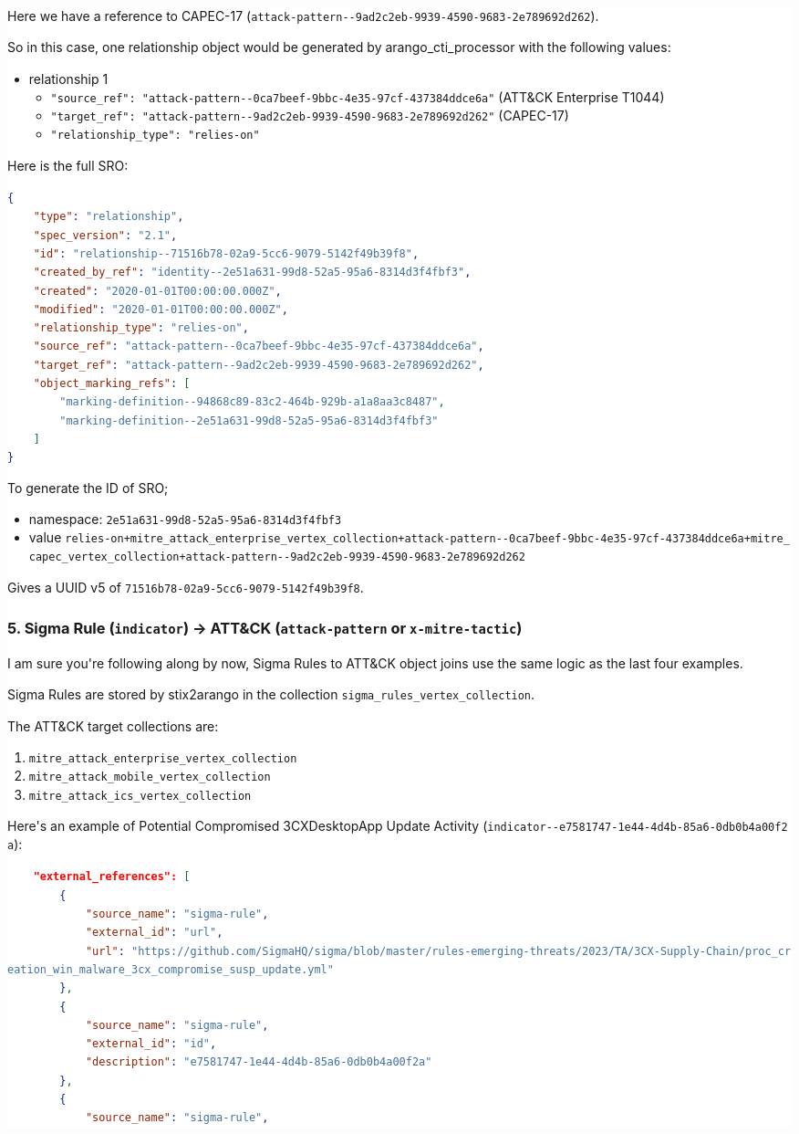 Here we have a reference to CAPEC-17 (`attack-pattern--9ad2c2eb-9939-4590-9683-2e789692d262`).

So in this case, one relationship object would be generated by arango_cti_processor with the following values:

* relationship 1
  * `"source_ref": "attack-pattern--0ca7beef-9bbc-4e35-97cf-437384ddce6a"` (ATT&CK Enterprise T1044)
  * `"target_ref": "attack-pattern--9ad2c2eb-9939-4590-9683-2e789692d262"` (CAPEC-17)
  * `"relationship_type": "relies-on"`

Here is the full SRO:

```json
{
    "type": "relationship",
    "spec_version": "2.1",
    "id": "relationship--71516b78-02a9-5cc6-9079-5142f49b39f8",
    "created_by_ref": "identity--2e51a631-99d8-52a5-95a6-8314d3f4fbf3",
    "created": "2020-01-01T00:00:00.000Z",
    "modified": "2020-01-01T00:00:00.000Z",
    "relationship_type": "relies-on",
    "source_ref": "attack-pattern--0ca7beef-9bbc-4e35-97cf-437384ddce6a",
    "target_ref": "attack-pattern--9ad2c2eb-9939-4590-9683-2e789692d262",
    "object_marking_refs": [
        "marking-definition--94868c89-83c2-464b-929b-a1a8aa3c8487",
        "marking-definition--2e51a631-99d8-52a5-95a6-8314d3f4fbf3"
    ]
}
```

To generate the ID of SRO;

* namespace: `2e51a631-99d8-52a5-95a6-8314d3f4fbf3`
* value `relies-on+mitre_attack_enterprise_vertex_collection+attack-pattern--0ca7beef-9bbc-4e35-97cf-437384ddce6a+mitre_capec_vertex_collection+attack-pattern--9ad2c2eb-9939-4590-9683-2e789692d262`

Gives a UUID v5 of `71516b78-02a9-5cc6-9079-5142f49b39f8`.

### 5. Sigma Rule (`indicator`) -> ATT&CK (`attack-pattern` or `x-mitre-tactic`)

I am sure you're following along by now, Sigma Rules to ATT&CK object joins use the same logic as the last four examples.

Sigma Rules are stored by stix2arango in the collection `sigma_rules_vertex_collection`.

The ATT&CK target collections are:

1. `mitre_attack_enterprise_vertex_collection`
2. `mitre_attack_mobile_vertex_collection`
3. `mitre_attack_ics_vertex_collection`

Here's an example of Potential Compromised 3CXDesktopApp Update Activity (`indicator--e7581747-1e44-4d4b-85a6-0db0b4a00f2a`):

```json
    "external_references": [
        {
            "source_name": "sigma-rule",
            "external_id": "url",
            "url": "https://github.com/SigmaHQ/sigma/blob/master/rules-emerging-threats/2023/TA/3CX-Supply-Chain/proc_creation_win_malware_3cx_compromise_susp_update.yml"
        },
        {
            "source_name": "sigma-rule",
            "external_id": "id",
            "description": "e7581747-1e44-4d4b-85a6-0db0b4a00f2a"
        },
        {
            "source_name": "sigma-rule",
```